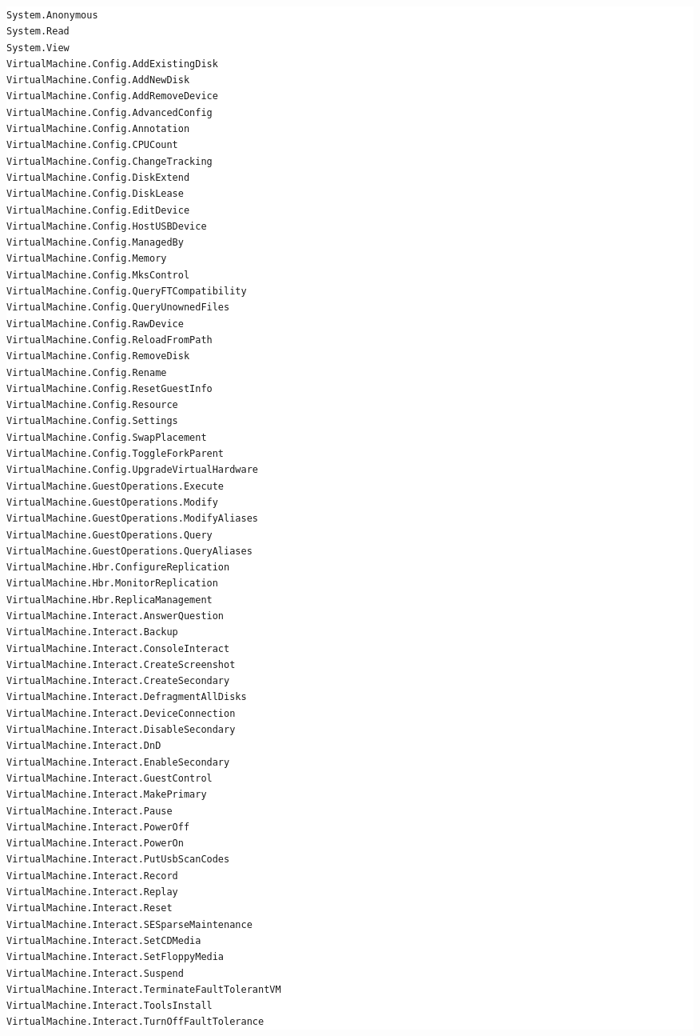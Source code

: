 ```none
System.Anonymous
System.Read
System.View
VirtualMachine.Config.AddExistingDisk
VirtualMachine.Config.AddNewDisk
VirtualMachine.Config.AddRemoveDevice
VirtualMachine.Config.AdvancedConfig
VirtualMachine.Config.Annotation
VirtualMachine.Config.CPUCount
VirtualMachine.Config.ChangeTracking
VirtualMachine.Config.DiskExtend
VirtualMachine.Config.DiskLease
VirtualMachine.Config.EditDevice
VirtualMachine.Config.HostUSBDevice
VirtualMachine.Config.ManagedBy
VirtualMachine.Config.Memory
VirtualMachine.Config.MksControl
VirtualMachine.Config.QueryFTCompatibility
VirtualMachine.Config.QueryUnownedFiles
VirtualMachine.Config.RawDevice
VirtualMachine.Config.ReloadFromPath
VirtualMachine.Config.RemoveDisk
VirtualMachine.Config.Rename
VirtualMachine.Config.ResetGuestInfo
VirtualMachine.Config.Resource
VirtualMachine.Config.Settings
VirtualMachine.Config.SwapPlacement
VirtualMachine.Config.ToggleForkParent
VirtualMachine.Config.UpgradeVirtualHardware
VirtualMachine.GuestOperations.Execute
VirtualMachine.GuestOperations.Modify
VirtualMachine.GuestOperations.ModifyAliases
VirtualMachine.GuestOperations.Query
VirtualMachine.GuestOperations.QueryAliases
VirtualMachine.Hbr.ConfigureReplication
VirtualMachine.Hbr.MonitorReplication
VirtualMachine.Hbr.ReplicaManagement
VirtualMachine.Interact.AnswerQuestion
VirtualMachine.Interact.Backup
VirtualMachine.Interact.ConsoleInteract
VirtualMachine.Interact.CreateScreenshot
VirtualMachine.Interact.CreateSecondary
VirtualMachine.Interact.DefragmentAllDisks
VirtualMachine.Interact.DeviceConnection
VirtualMachine.Interact.DisableSecondary
VirtualMachine.Interact.DnD
VirtualMachine.Interact.EnableSecondary
VirtualMachine.Interact.GuestControl
VirtualMachine.Interact.MakePrimary
VirtualMachine.Interact.Pause
VirtualMachine.Interact.PowerOff
VirtualMachine.Interact.PowerOn
VirtualMachine.Interact.PutUsbScanCodes
VirtualMachine.Interact.Record
VirtualMachine.Interact.Replay
VirtualMachine.Interact.Reset
VirtualMachine.Interact.SESparseMaintenance
VirtualMachine.Interact.SetCDMedia
VirtualMachine.Interact.SetFloppyMedia
VirtualMachine.Interact.Suspend
VirtualMachine.Interact.TerminateFaultTolerantVM
VirtualMachine.Interact.ToolsInstall
VirtualMachine.Interact.TurnOffFaultTolerance
```